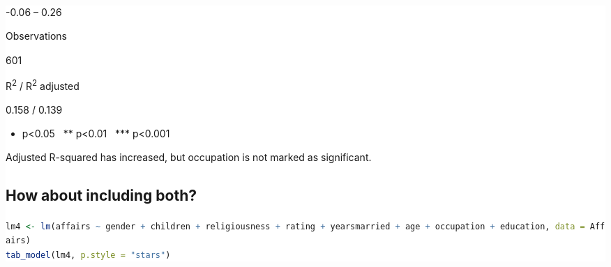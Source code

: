 <td style=" padding:0.2cm; text-align:left; vertical-align:top; text-align:center;  ">

\-0.06 – 0.26

</td>

</tr>

<tr>

<td style=" padding:0.2cm; text-align:left; vertical-align:top; text-align:left; padding-top:0.1cm; padding-bottom:0.1cm; border-top:1px solid;">

Observations

</td>

<td style=" padding:0.2cm; text-align:left; vertical-align:top; padding-top:0.1cm; padding-bottom:0.1cm; text-align:left; border-top:1px solid;" colspan="2">

601

</td>

</tr>

<tr>

<td style=" padding:0.2cm; text-align:left; vertical-align:top; text-align:left; padding-top:0.1cm; padding-bottom:0.1cm;">

R<sup>2</sup> / R<sup>2</sup> adjusted

</td>

<td style=" padding:0.2cm; text-align:left; vertical-align:top; padding-top:0.1cm; padding-bottom:0.1cm; text-align:left;" colspan="2">

0.158 / 0.139

</td>

</tr>

<tr>

<td colspan="3" style="font-style:italic; border-top:double black; text-align:right;">

  - p\<0.05   \*\* p\<0.01   \*\*\* p\<0.001
    </td>
    </tr>

</table>

Adjusted R-squared has increased, but occupation is not marked as
significant.

## How about including both?

``` r
lm4 <- lm(affairs ~ gender + children + religiousness + rating + yearsmarried + age + occupation + education, data = Affairs)
tab_model(lm4, p.style = "stars")
```
